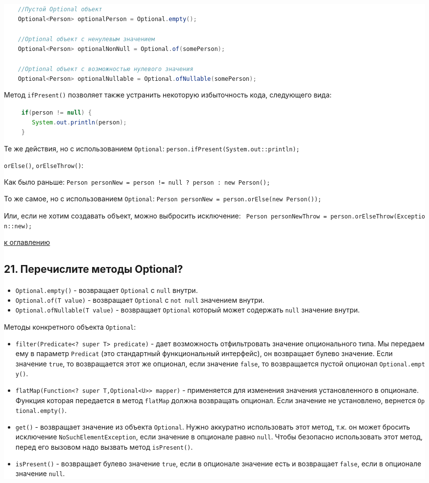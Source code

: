 ```java
    //Пустой Optional объект
    Optional<Person> optionalPerson = Optional.empty();
    
    //Optional объект с ненулевым значением
    Optional<Person> optionalNonNull = Optional.of(somePerson);
    
    //Optional объект с возможностью нулевого значения
    Optional<Person> optionalNullable = Optional.ofNullable(somePerson);
```

Метод `ifPresent()` позволяет также устранить некоторую избыточность кода, следующего вида:
```java
     if(person != null) {
    	System.out.println(person);
     }
```
Те же действия, но с использованием `Optional`: `person.ifPresent(System.out::println);`

`orElse()`, `orElseThrow()`:

Как было раньше: `Person personNew = person != null ? person : new Person();`

То же самое, но с использованием `Optional`: `Person personNew = person.orElse(new Person());`

Или, если не хотим создавать объект, можно выбросить исключение:
` Person personNewThrow = person.orElseThrow(Exception::new);`

[к оглавлению](#FP-Lambda-Stream-API)

## 21. Перечислите методы Optional?

+ `Optional.empty()` - возвращает `Optional` с `null` внутри.
+ `Optional.of(T value)` - возвращает `Optional` с `not null` значением внутри.
+ `Optional.ofNullable(T value)` - возвращает `Optional` который может содержать `null` значение внутри.

Методы конкретного объекта `Optional`:
+ `filter(Predicate<? super T> predicate)` - дает возможность отфильтровать значение опционального типа.
Мы передаем ему в параметр `Predicat` (это стандартный функциональный интерфейс), он возвращает булево значение. 
Если значение `true`, то возвращается этот же опционал, 
если значение `false`, то возвращается пустой опционал `Optional.empty()`.

+ `flatMap(Function<? super T,Optional<U>> mapper)` - применяется для изменения значения установленного в опционале. 
Функция которая передается в метод `flatMap` должна возвращать опционал. 
Если значение не установлено, вернется `Optional.empty()`.

+ `get()` - возвращает значение из объекта `Optional`. Нужно аккуратно использовать этот метод, т.к. он может бросить 
исключение `NoSuchElementException`, если значение в опционале равно `null`.
Чтобы безопасно использовать этот метод, перед его вызовом надо вызвать метод `isPresent()`.

+ `isPresent()` - возвращает булево значение `true`, если в опционале значение есть и возвращает `false`,
 если в опционале значение `null`.
